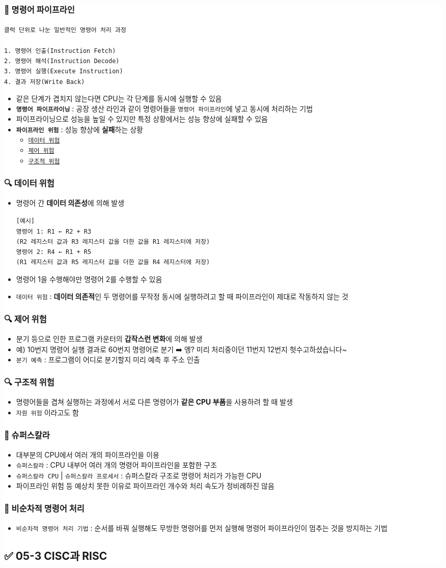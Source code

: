 ### 📌 명령어 파이프라인

    클럭 단위로 나눈 일반적인 명령어 처리 과정

    1. 명령어 인출(Instruction Fetch)
    2. 명령어 해석(Instruction Decode)
    3. 명령어 실행(Execute Instruction)
    4. 결과 저장(Write Back)

- 같은 단계가 겹치지 않는다면 CPU는 각 단계를 동시에 실행할 수 있음
- **`명령어 파이프라이닝`** : 공장 생산 라인과 같이 명령어들을 `명령어 파이프라인`에 넣고 동시에 처리하는 기법
- 파이프라이닝으로 성능을 높일 수 있지만 특정 상황에서는 성능 향상에 실패할 수 있음
- **`파이프라인 위험`** : 성능 향상에 **실패**하는 상황
  - [`데이터 위험`](#-데이터-위험)
  - [`제어 위험`](#-제어-위험)
  - [`구조적 위험`](#-구조적-위험)

### 🔍 데이터 위험

- 명령어 간 **데이터 의존성**에 의해 발생

      [예시]
      명령어 1: R1 ← R2 + R3
      (R2 레지스터 값과 R3 레지스터 값을 더한 값을 R1 레지스터에 저장)
      명령어 2: R4 ← R1 + R5
      (R1 레지스터 값과 R5 레지스터 값을 더한 값을 R4 레지스터에 저장)

- 명령어 1을 수행해야만 명령어 2를 수행할 수 있음
- `데이터 위험` : **데이터 의존적**인 두 명령어를 무작정 동시에 실행하려고 할 때 파이프라인이 제대로 작동하지 않는 것

### 🔍 제어 위험

- 분기 등으로 인한 프로그램 카운터의 **갑작스런 변화**에 의해 발생
- 예) 10번지 명령어 실행 결과로 60번지 명령어로 분기 ➡️ 엥? 미리 처리중이던 11번지 12번지 헛수고하셨습니다~
- `분기 예측` : 프로그램이 어디로 분기할지 미리 예측 후 주소 인출

### 🔍 구조적 위험

- 명령어들을 겹쳐 실행하는 과정에서 서로 다른 명령어가 **같은 CPU 부품**을 사용하려 할 때 발생
- `자원 위험` 이라고도 함

### 📌 슈퍼스칼라

- 대부분의 CPU에서 여러 개의 파이프라인을 이용
- `슈퍼스칼라` : CPU 내부어 여러 개의 명령어 파이프라인을 포함한 구조
- `슈퍼스칼라 CPU` | `슈퍼스칼라 프로세서` : 슈퍼스칼라 구조로 명령어 처리가 가능한 CPU
- 파이프라인 위험 등 예상치 못한 이유로 파이프라인 개수와 처리 속도가 정비례하진 않음

### 📌 비순차적 명령어 처리

- `비순차적 명령어 처리 기법` : 순서를 바꿔 실행해도 무방한 명령어를 먼저 실행해 명령어 파이프라인이 멈추는 것을 방지하는 기법

## ✅ 05-3 CISC과 RISC
